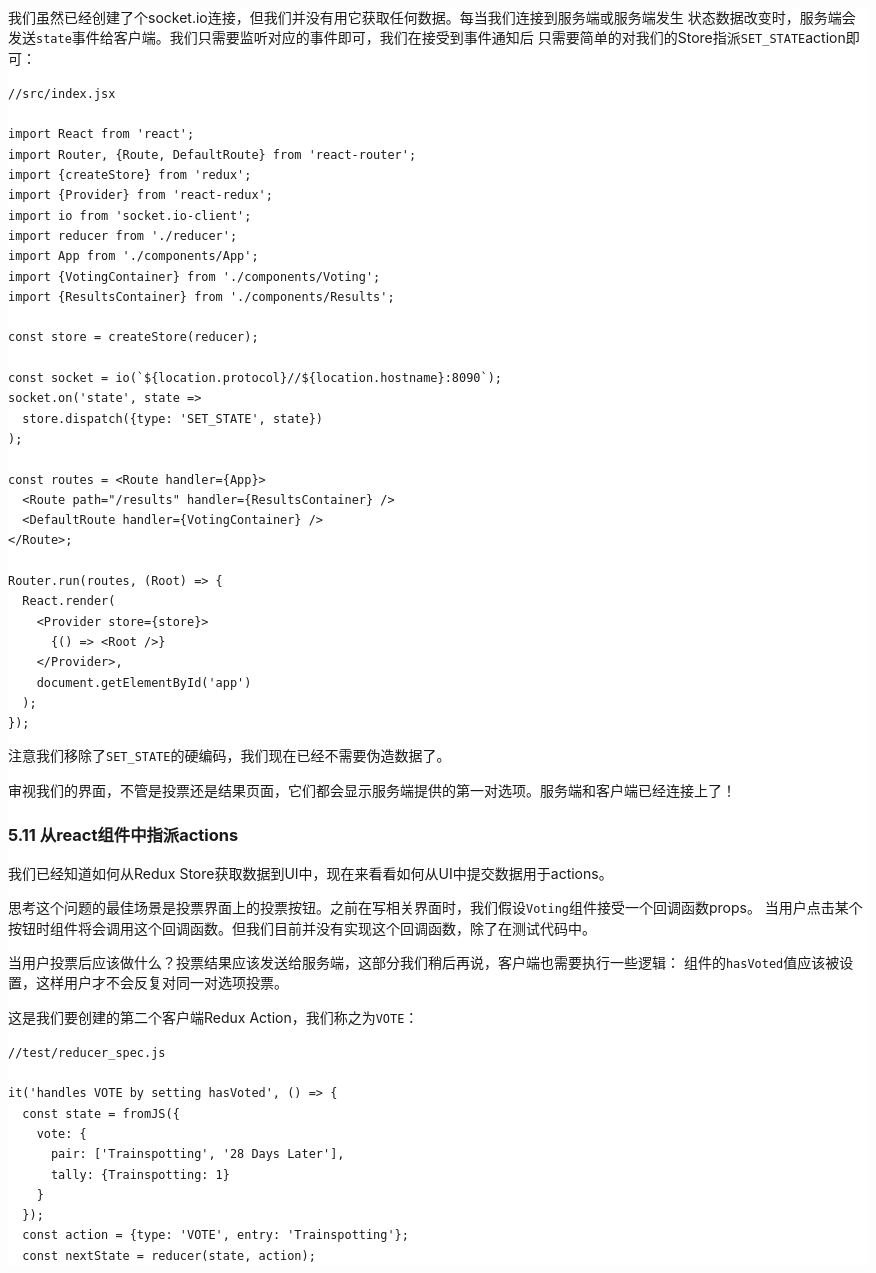 我们虽然已经创建了个socket.io连接，但我们并没有用它获取任何数据。每当我们连接到服务端或服务端发生
状态数据改变时，服务端会发送`state`事件给客户端。我们只需要监听对应的事件即可，我们在接受到事件通知后
只需要简单的对我们的Store指派`SET_STATE`action即可：

	//src/index.jsx

	import React from 'react';
	import Router, {Route, DefaultRoute} from 'react-router';
	import {createStore} from 'redux';
	import {Provider} from 'react-redux';
	import io from 'socket.io-client';
	import reducer from './reducer';
	import App from './components/App';
	import {VotingContainer} from './components/Voting';
	import {ResultsContainer} from './components/Results';

	const store = createStore(reducer);

	const socket = io(`${location.protocol}//${location.hostname}:8090`);
	socket.on('state', state =>
	  store.dispatch({type: 'SET_STATE', state})
	);

	const routes = <Route handler={App}>
	  <Route path="/results" handler={ResultsContainer} />
	  <DefaultRoute handler={VotingContainer} />
	</Route>;

	Router.run(routes, (Root) => {
	  React.render(
	    <Provider store={store}>
	      {() => <Root />}
	    </Provider>,
	    document.getElementById('app')
	  );
	});

注意我们移除了`SET_STATE`的硬编码，我们现在已经不需要伪造数据了。

审视我们的界面，不管是投票还是结果页面，它们都会显示服务端提供的第一对选项。服务端和客户端已经连接上了！

### 5.11 从react组件中指派actions

我们已经知道如何从Redux Store获取数据到UI中，现在来看看如何从UI中提交数据用于actions。

思考这个问题的最佳场景是投票界面上的投票按钮。之前在写相关界面时，我们假设`Voting`组件接受一个回调函数props。
当用户点击某个按钮时组件将会调用这个回调函数。但我们目前并没有实现这个回调函数，除了在测试代码中。

当用户投票后应该做什么？投票结果应该发送给服务端，这部分我们稍后再说，客户端也需要执行一些逻辑：
组件的`hasVoted`值应该被设置，这样用户才不会反复对同一对选项投票。

这是我们要创建的第二个客户端Redux Action，我们称之为`VOTE`：

	//test/reducer_spec.js

	it('handles VOTE by setting hasVoted', () => {
	  const state = fromJS({
	    vote: {
	      pair: ['Trainspotting', '28 Days Later'],
	      tally: {Trainspotting: 1}
	    }
	  });
	  const action = {type: 'VOTE', entry: 'Trainspotting'};
	  const nextState = reducer(state, action);
